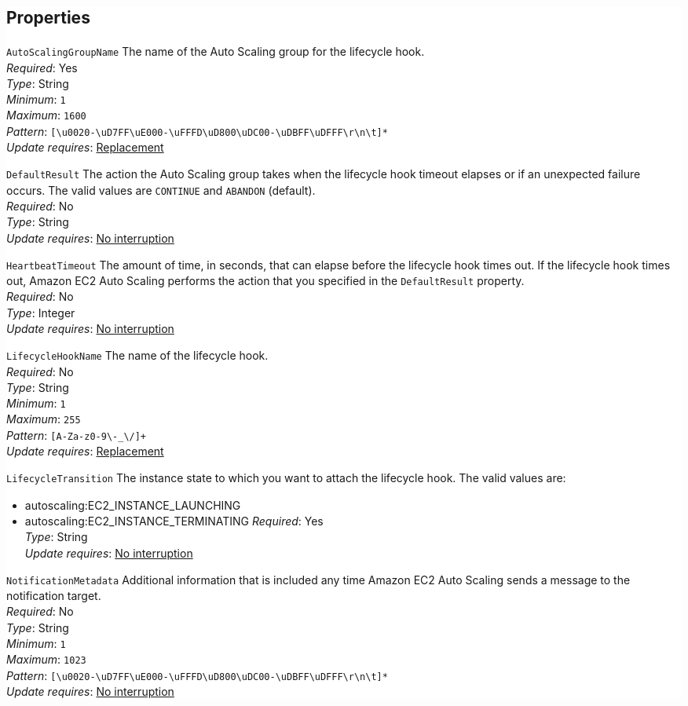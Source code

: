 ## Properties<a name="aws-resource-as-lifecyclehook-properties"></a>

`AutoScalingGroupName`  <a name="cfn-as-lifecyclehook-autoscalinggroupname"></a>
The name of the Auto Scaling group for the lifecycle hook\.  
*Required*: Yes  
*Type*: String  
*Minimum*: `1`  
*Maximum*: `1600`  
*Pattern*: `[\u0020-\uD7FF\uE000-\uFFFD\uD800\uDC00-\uDBFF\uDFFF\r\n\t]*`  
*Update requires*: [Replacement](https://docs.aws.amazon.com/AWSCloudFormation/latest/UserGuide/using-cfn-updating-stacks-update-behaviors.html#update-replacement)

`DefaultResult`  <a name="cfn-as-lifecyclehook-defaultresult"></a>
The action the Auto Scaling group takes when the lifecycle hook timeout elapses or if an unexpected failure occurs\. The valid values are `CONTINUE` and `ABANDON` \(default\)\.  
*Required*: No  
*Type*: String  
*Update requires*: [No interruption](https://docs.aws.amazon.com/AWSCloudFormation/latest/UserGuide/using-cfn-updating-stacks-update-behaviors.html#update-no-interrupt)

`HeartbeatTimeout`  <a name="cfn-as-lifecyclehook-heartbeattimeout"></a>
The amount of time, in seconds, that can elapse before the lifecycle hook times out\. If the lifecycle hook times out, Amazon EC2 Auto Scaling performs the action that you specified in the `DefaultResult` property\.  
*Required*: No  
*Type*: Integer  
*Update requires*: [No interruption](https://docs.aws.amazon.com/AWSCloudFormation/latest/UserGuide/using-cfn-updating-stacks-update-behaviors.html#update-no-interrupt)

`LifecycleHookName`  <a name="cfn-autoscaling-lifecyclehook-lifecyclehookname"></a>
The name of the lifecycle hook\.  
*Required*: No  
*Type*: String  
*Minimum*: `1`  
*Maximum*: `255`  
*Pattern*: `[A-Za-z0-9\-_\/]+`  
*Update requires*: [Replacement](https://docs.aws.amazon.com/AWSCloudFormation/latest/UserGuide/using-cfn-updating-stacks-update-behaviors.html#update-replacement)

`LifecycleTransition`  <a name="cfn-as-lifecyclehook-lifecycletransition"></a>
The instance state to which you want to attach the lifecycle hook\. The valid values are:  
+ autoscaling:EC2\_INSTANCE\_LAUNCHING
+ autoscaling:EC2\_INSTANCE\_TERMINATING
*Required*: Yes  
*Type*: String  
*Update requires*: [No interruption](https://docs.aws.amazon.com/AWSCloudFormation/latest/UserGuide/using-cfn-updating-stacks-update-behaviors.html#update-no-interrupt)

`NotificationMetadata`  <a name="cfn-as-lifecyclehook-notificationmetadata"></a>
Additional information that is included any time Amazon EC2 Auto Scaling sends a message to the notification target\.  
*Required*: No  
*Type*: String  
*Minimum*: `1`  
*Maximum*: `1023`  
*Pattern*: `[\u0020-\uD7FF\uE000-\uFFFD\uD800\uDC00-\uDBFF\uDFFF\r\n\t]*`  
*Update requires*: [No interruption](https://docs.aws.amazon.com/AWSCloudFormation/latest/UserGuide/using-cfn-updating-stacks-update-behaviors.html#update-no-interrupt)
